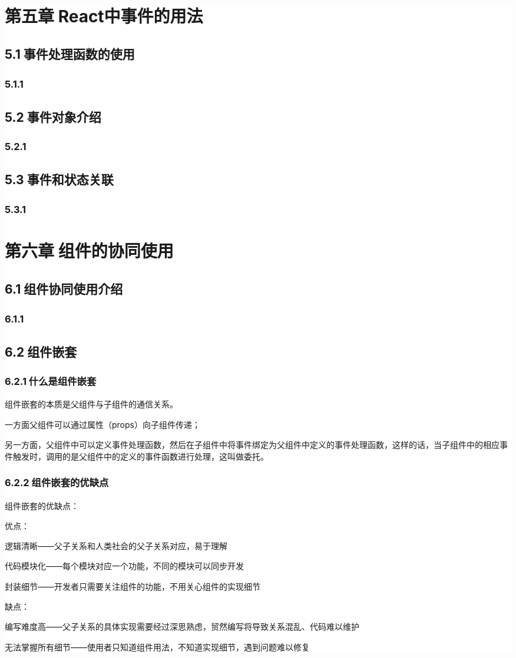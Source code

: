 
# 第五章 React中事件的用法

## 5.1 事件处理函数的使用

### 5.1.1

## 5.2 事件对象介绍

### 5.2.1

## 5.3 事件和状态关联

### 5.3.1


# 第六章 组件的协同使用

## 6.1 组件协同使用介绍

### 6.1.1

## 6.2 组件嵌套

### 6.2.1 什么是组件嵌套

组件嵌套的本质是父组件与子组件的通信关系。

一方面父组件可以通过属性（props）向子组件传递；

另一方面，父组件中可以定义事件处理函数，然后在子组件中将事件绑定为父组件中定义的事件处理函数，这样的话，当子组件中的相应事件触发时，调用的是父组件中的定义的事件函数进行处理，这叫做委托。

### 6.2.2 组件嵌套的优缺点

组件嵌套的优缺点：

优点：

逻辑清晰——父子关系和人类社会的父子关系对应，易于理解

代码模块化——每个模块对应一个功能，不同的模块可以同步开发

封装细节——开发者只需要关注组件的功能，不用关心组件的实现细节

缺点：

编写难度高——父子关系的具体实现需要经过深思熟虑，贸然编写将导致关系混乱、代码难以维护

无法掌握所有细节——使用者只知道组件用法，不知道实现细节，遇到问题难以修复

